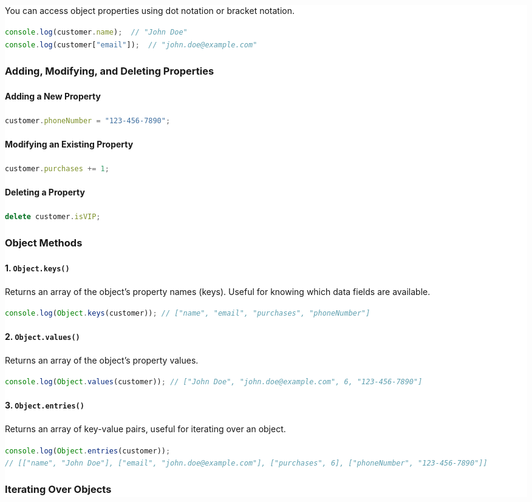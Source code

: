 You can access object properties using dot notation or bracket notation.

```javascript
console.log(customer.name);  // "John Doe"
console.log(customer["email"]);  // "john.doe@example.com"
```

### Adding, Modifying, and Deleting Properties

#### Adding a New Property

```javascript
customer.phoneNumber = "123-456-7890";
```

#### Modifying an Existing Property

```javascript
customer.purchases += 1;
```

#### Deleting a Property

```javascript
delete customer.isVIP;
```

### Object Methods

#### 1. `Object.keys()`

Returns an array of the object’s property names (keys). Useful for knowing which data fields are available.

```javascript
console.log(Object.keys(customer)); // ["name", "email", "purchases", "phoneNumber"]
```

#### 2. `Object.values()`

Returns an array of the object’s property values.

```javascript
console.log(Object.values(customer)); // ["John Doe", "john.doe@example.com", 6, "123-456-7890"]
```

#### 3. `Object.entries()`

Returns an array of key-value pairs, useful for iterating over an object.

```javascript
console.log(Object.entries(customer));
// [["name", "John Doe"], ["email", "john.doe@example.com"], ["purchases", 6], ["phoneNumber", "123-456-7890"]]
```

### Iterating Over Objects
